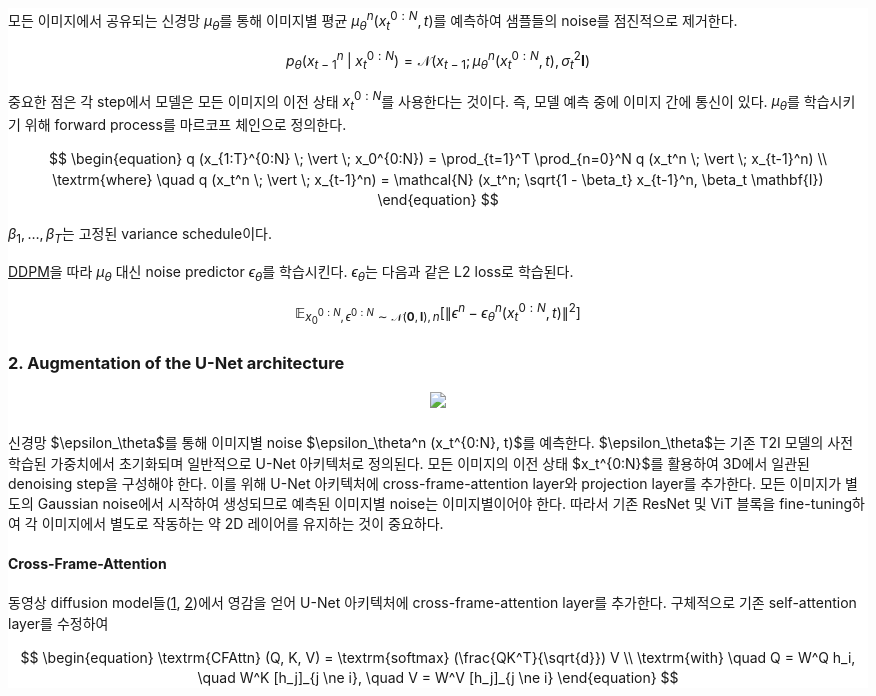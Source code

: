 모든 이미지에서 공유되는 신경망 $\mu_\theta$를 통해 이미지별 평균 $\mu_\theta^n (x_t^{0:N}, t)$를 예측하여 샘플들의 noise를 점진적으로 제거한다. 

$$
\begin{equation}
p_\theta (x_{t-1}^n \; \vert \; x_t^{0:N}) = \mathcal{N} (x_{t-1}; \mu_\theta^n (x_t^{0:N}, t), \sigma_t^2 \mathbf{I})
\end{equation}
$$

중요한 점은 각 step에서 모델은 모든 이미지의 이전 상태 $x_t^{0:N}$를 사용한다는 것이다. 즉, 모델 예측 중에 이미지 간에 통신이 있다. $\mu_\theta$를 학습시키기 위해 forward process를 마르코프 체인으로 정의한다. 

$$
\begin{equation}
q (x_{1:T}^{0:N} \; \vert \; x_0^{0:N}) = \prod_{t=1}^T \prod_{n=0}^N q (x_t^n \; \vert \; x_{t-1}^n) \\
\textrm{where} \quad q (x_t^n \; \vert \; x_{t-1}^n) = \mathcal{N} (x_t^n; \sqrt{1 - \beta_t} x_{t-1}^n, \beta_t \mathbf{I})
\end{equation}
$$

$\beta_1, \ldots, \beta_T$는 고정된 variance schedule이다. 

[DDPM](https://kimjy99.github.io/논문리뷰/ddpm)을 따라 $\mu_\theta$ 대신 noise predictor $\epsilon_\theta$를 학습시킨다. $\epsilon_\theta$는 다음과 같은 L2 loss로 학습된다. 

$$
\begin{equation}
\mathbb{E}_{x_0^{0:N}, \epsilon^{0:N} \sim \mathcal{N} (\mathbf{0}, \mathbf{I}), n} [\| \epsilon^n - \epsilon_\theta^n (x_t^{0:N}, t) \|^2]
\end{equation}
$$

### 2. Augmentation of the U-Net architecture
<center><img src='{{"/assets/img/view-diff/view-diff-fig2.webp" | relative_url}}' width="95%"></center>
<br>
신경망 $\epsilon_\theta$를 통해 이미지별 noise $\epsilon_\theta^n (x_t^{0:N}, t)$를 예측한다. $\epsilon_\theta$는 기존 T2I 모델의 사전 학습된 가중치에서 초기화되며 일반적으로 U-Net 아키텍처로 정의된다. 모든 이미지의 이전 상태 $x_t^{0:N}$를 활용하여 3D에서 일관된 denoising step을 구성해야 한다. 이를 위해 U-Net 아키텍처에 cross-frame-attention layer와 projection layer를 추가한다. 모든 이미지가 별도의 Gaussian noise에서 시작하여 생성되므로 예측된 ​​이미지별 noise는 이미지별이어야 한다. 따라서 기존 ResNet 및 ViT 블록을 fine-tuning하여 각 이미지에서 별도로 작동하는 약 2D 레이어를 유지하는 것이 중요하다. 

#### Cross-Frame-Attention
동영상 diffusion model들([1](https://kimjy99.github.io/논문리뷰/tune-a-video), [2](https://arxiv.org/abs/2306.07954))에서 영감을 얻어 U-Net 아키텍처에 cross-frame-attention layer를 추가한다. 구체적으로 기존 self-attention layer를 수정하여 

$$
\begin{equation}
\textrm{CFAttn} (Q, K, V) = \textrm{softmax} (\frac{QK^T}{\sqrt{d}}) V \\
\textrm{with} \quad Q = W^Q h_i, \quad W^K [h_j]_{j \ne i}, \quad V = W^V [h_j]_{j \ne i}
\end{equation}
$$
